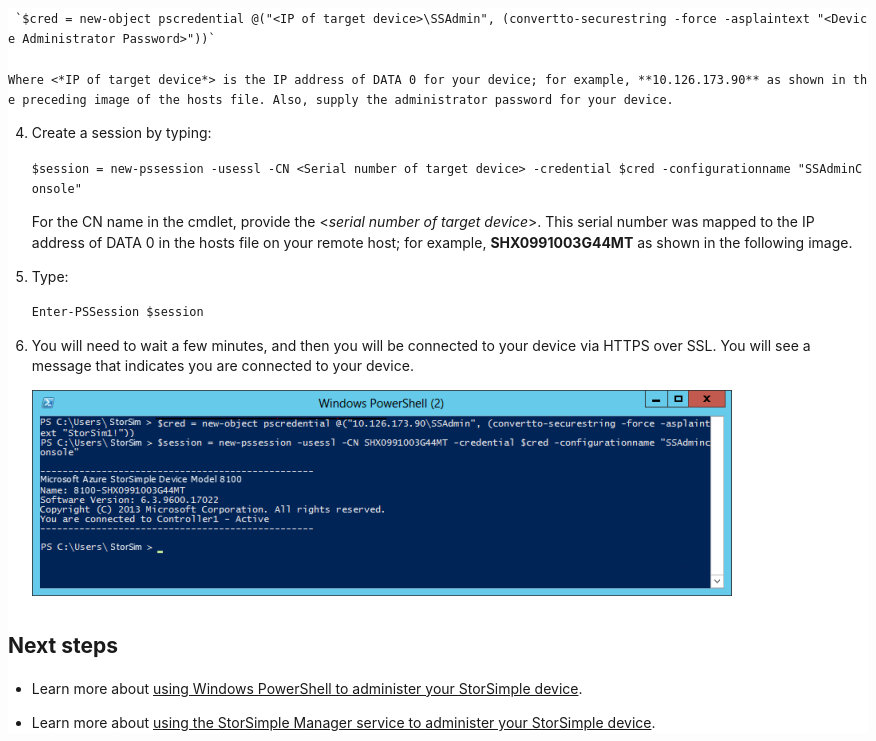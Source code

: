      `$cred = new-object pscredential @("<IP of target device>\SSAdmin", (convertto-securestring -force -asplaintext "<Device Administrator Password>"))`

    Where <*IP of target device*> is the IP address of DATA 0 for your device; for example, **10.126.173.90** as shown in the preceding image of the hosts file. Also, supply the administrator password for your device.

4. Create a session by typing:

     `$session = new-pssession -usessl -CN <Serial number of target device> -credential $cred -configurationname "SSAdminConsole"`

    For the CN name in the cmdlet, provide the <*serial number of target device*>. This serial number was mapped to the IP address of DATA 0 in the hosts file on your remote host; for example, **SHX0991003G44MT** as shown in the following image.

5. Type: 

     `Enter-PSSession $session`

6. You will need to wait a few minutes, and then you will be connected to your device via HTTPS over SSL. You will see a message that indicates you are connected to your device.

    ![PowerShell remoting using HTTPS and SSL](./media/storsimple-remote-connect/HCS_PSRemotingUsingHTTPSAndSSL.png)

## Next steps

- Learn more about [using Windows PowerShell to administer your StorSimple device](storsimple-windows-powershell-administration.md).

- Learn more about [using the StorSimple Manager service to administer your StorSimple device](storsimple-manager-service-administration.md).
